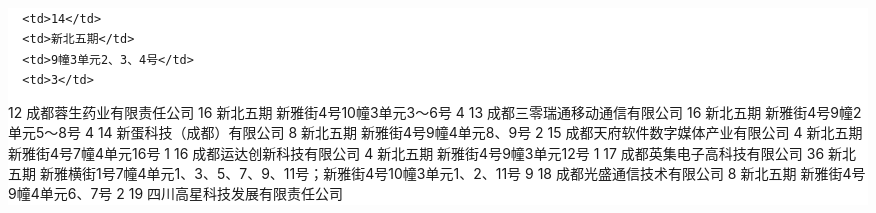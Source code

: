       <td>14</td>
      <td>新北五期</td>
      <td>9幢3单元2、3、4号</td>
      <td>3</td>
   </tr>
   <tr>
      <td>12</td>
      <td>成都蓉生药业有限责任公司</td>
      <td>16</td>
      <td>新北五期</td>
      <td>新雅街4号10幢3单元3～6号</td>
      <td>4</td>
   </tr>
   <tr>
      <td>13</td>
      <td>成都三零瑞通移动通信有限公司</td>
      <td>16</td>
      <td>新北五期</td>
      <td>新雅街4号9幢2单元5～8号</td>
      <td>4</td>
   </tr>
   <tr>
      <td>14</td>
      <td>新蛋科技（成都）有限公司</td>
      <td>8</td>
      <td>新北五期</td>
      <td>新雅街4号9幢4单元8、9号</td>
      <td>2</td>
   </tr>
   <tr>
      <td>15</td>
      <td>成都天府软件数字媒体产业有限公司</td>
      <td>4</td>
      <td>新北五期</td>
      <td>新雅街4号7幢4单元16号</td>
      <td>1</td>
   </tr>
   <tr>
      <td>16</td>
      <td>成都运达创新科技有限公司</td>
      <td>4</td>
      <td>新北五期</td>
      <td>新雅街4号9幢3单元12号</td>
      <td>1</td>
   </tr>
   <tr>
      <td>17</td>
      <td>成都英集电子高科技有限公司</td>
      <td>36</td>
      <td>新北五期</td>
      <td>新雅横街1号7幢4单元1、3、5、7、9、11号；新雅街4号10幢3单元1、2、11号</td>
      <td>9</td>
   </tr>
   <tr>
      <td>18</td>
      <td>成都光盛通信技术有限公司</td>
      <td>8</td>
      <td>新北五期</td>
      <td>新雅街4号9幢4单元6、7号</td>
      <td>2</td>
   </tr>
   <tr>
      <td>19</td>
      <td>四川高星科技发展有限责任公司</td>